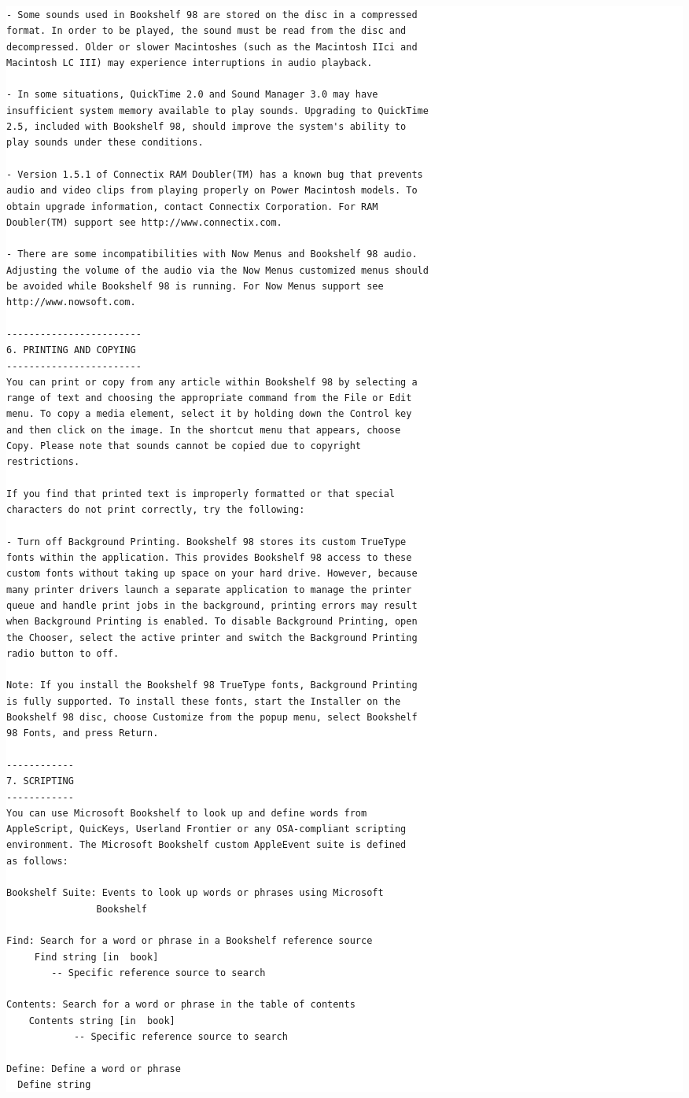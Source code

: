 	- Some sounds used in Bookshelf 98 are stored on the disc in a compressed
	format. In order to be played, the sound must be read from the disc and
	decompressed. Older or slower Macintoshes (such as the Macintosh IIci and
	Macintosh LC III) may experience interruptions in audio playback.
	
	- In some situations, QuickTime 2.0 and Sound Manager 3.0 may have
	insufficient system memory available to play sounds. Upgrading to QuickTime
	2.5, included with Bookshelf 98, should improve the system's ability to
	play sounds under these conditions.
	
	- Version 1.5.1 of Connectix RAM Doubler(TM) has a known bug that prevents
	audio and video clips from playing properly on Power Macintosh models. To
	obtain upgrade information, contact Connectix Corporation. For RAM
	Doubler(TM) support see http://www.connectix.com.
	
	- There are some incompatibilities with Now Menus and Bookshelf 98 audio.
	Adjusting the volume of the audio via the Now Menus customized menus should
	be avoided while Bookshelf 98 is running. For Now Menus support see
	http://www.nowsoft.com.
	
	------------------------
	6. PRINTING AND COPYING
	------------------------
	You can print or copy from any article within Bookshelf 98 by selecting a
	range of text and choosing the appropriate command from the File or Edit
	menu. To copy a media element, select it by holding down the Control key
	and then click on the image. In the shortcut menu that appears, choose
	Copy. Please note that sounds cannot be copied due to copyright
	restrictions.
	
	If you find that printed text is improperly formatted or that special
	characters do not print correctly, try the following:
	
	- Turn off Background Printing. Bookshelf 98 stores its custom TrueType
	fonts within the application. This provides Bookshelf 98 access to these
	custom fonts without taking up space on your hard drive. However, because
	many printer drivers launch a separate application to manage the printer
	queue and handle print jobs in the background, printing errors may result
	when Background Printing is enabled. To disable Background Printing, open
	the Chooser, select the active printer and switch the Background Printing
	radio button to off.
	
	Note: If you install the Bookshelf 98 TrueType fonts, Background Printing
	is fully supported. To install these fonts, start the Installer on the
	Bookshelf 98 disc, choose Customize from the popup menu, select Bookshelf
	98 Fonts, and press Return.
	
	------------
	7. SCRIPTING
	------------
	You can use Microsoft Bookshelf to look up and define words from
	AppleScript, QuicKeys, Userland Frontier or any OSA-compliant scripting
	environment. The Microsoft Bookshelf custom AppleEvent suite is defined
	as follows:
	
	Bookshelf Suite: Events to look up words or phrases using Microsoft
	                Bookshelf
	
	Find: Search for a word or phrase in a Bookshelf reference source
	     Find string [in  book]
	        -- Specific reference source to search
	
	Contents: Search for a word or phrase in the table of contents
	    Contents string [in  book]
	            -- Specific reference source to search
	
	Define: Define a word or phrase
	  Define string
	